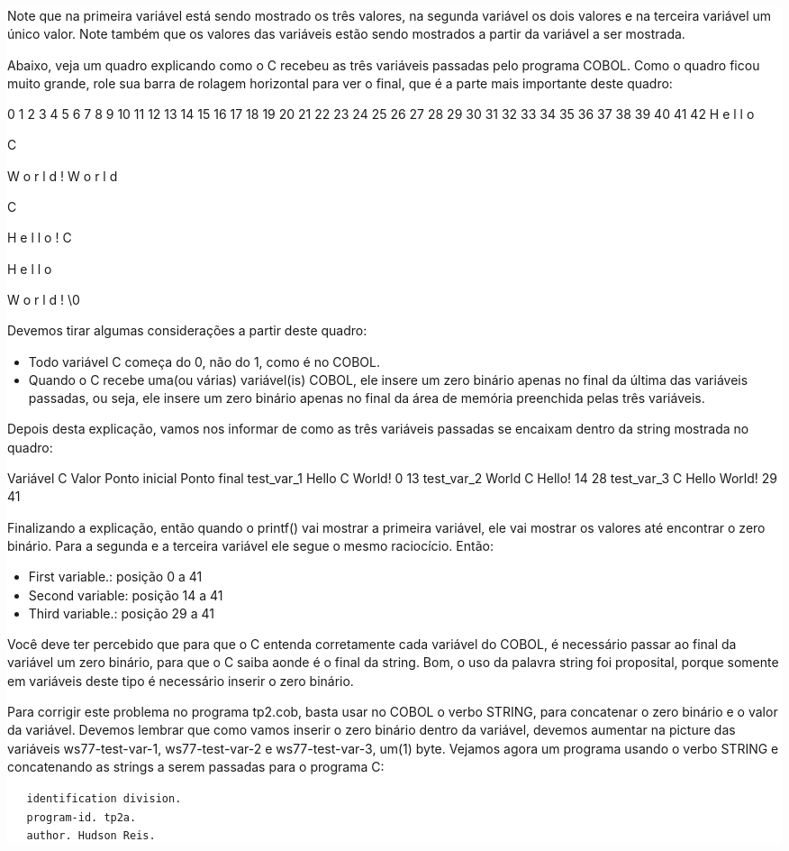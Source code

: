Note que na primeira variável está sendo mostrado os três valores, na segunda variável os dois valores e na terceira variável um único valor. Note também que os valores das variáveis estão sendo mostrados a partir da variável a ser mostrada. 

Abaixo, veja um quadro explicando como o C recebeu as três variáveis passadas pelo programa COBOL. Como o quadro ficou muito grande, role sua barra de rolagem horizontal para ver o final, que é a parte mais importante deste quadro:


0 1 2 3 4 5 6 7 8 9 10 11 12 13 14 15 16 17 18 19 20 21 22 23 24 25 26 27 28 29 30 31 32 33 34 35 36 37 38 39 40 41 42 H e l l o 

C 

W o r l d ! W o r l d 

C 

H e l l o ! C 

H e l l o 

W o r l d ! \0 

Devemos tirar algumas considerações a partir deste quadro:
* Todo variável C começa do 0, não do 1, como é no COBOL. 
* Quando o C recebe uma(ou várias) variável(is) COBOL, ele insere um zero binário apenas no final da última das variáveis passadas, ou seja, ele insere um zero binário apenas no final da área de memória preenchida pelas três variáveis. 


Depois desta explicação, vamos nos informar de como as três variáveis passadas se encaixam dentro da string mostrada no quadro:


Variável C Valor Ponto inicial Ponto final test_var_1 Hello C World! 0 13 test_var_2 World C Hello! 14 28 test_var_3 C Hello World! 29 41 

Finalizando a explicação, então quando o printf() vai mostrar a primeira variável, ele vai mostrar os valores até encontrar o zero binário. Para a segunda e a terceira variável ele segue o mesmo raciocício. Então: 
* First variable.: posição 0 a 41 
* Second variable: posição 14 a 41 
* Third variable.: posição 29 a 41 


Você deve ter percebido que para que o C entenda corretamente cada variável do COBOL, é necessário passar ao final da variável um zero binário, para que o C saiba aonde é o final da string. Bom, o uso da palavra string foi proposital, porque somente em variáveis deste tipo é necessário inserir o zero binário. 

Para corrigir este problema no programa tp2.cob, basta usar no COBOL o verbo STRING, para concatenar o zero binário e o valor da variável. Devemos lembrar que como vamos inserir o zero binário dentro da variável, devemos aumentar na picture das variáveis ws77-test-var-1, ws77-test-var-2 e ws77-test-var-3, um(1) byte.
Vejamos agora um programa usando o verbo STRING e concatenando as strings a serem passadas para o programa C:

       identification division.
       program-id. tp2a.
       author. Hudson Reis.
 